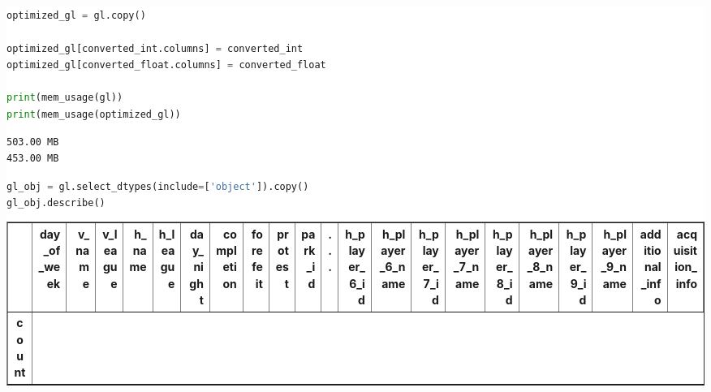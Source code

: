 


```python
optimized_gl = gl.copy()

optimized_gl[converted_int.columns] = converted_int
optimized_gl[converted_float.columns] = converted_float

print(mem_usage(gl))
print(mem_usage(optimized_gl))
```

    503.00 MB
    453.00 MB
    


```python
gl_obj = gl.select_dtypes(include=['object']).copy()
gl_obj.describe()
```




<div>
<style>
    .dataframe thead tr:only-child th {
        text-align: right;
    }

    .dataframe thead th {
        text-align: left;
    }

    .dataframe tbody tr th {
        vertical-align: top;
    }
</style>
<table border="1" class="dataframe">
  <thead>
    <tr style="text-align: right;">
      <th></th>
      <th>day_of_week</th>
      <th>v_name</th>
      <th>v_league</th>
      <th>h_name</th>
      <th>h_league</th>
      <th>day_night</th>
      <th>completion</th>
      <th>forefeit</th>
      <th>protest</th>
      <th>park_id</th>
      <th>...</th>
      <th>h_player_6_id</th>
      <th>h_player_6_name</th>
      <th>h_player_7_id</th>
      <th>h_player_7_name</th>
      <th>h_player_8_id</th>
      <th>h_player_8_name</th>
      <th>h_player_9_id</th>
      <th>h_player_9_name</th>
      <th>additional_info</th>
      <th>acquisition_info</th>
    </tr>
  </thead>
  <tbody>
    <tr>
      <th>count</th>